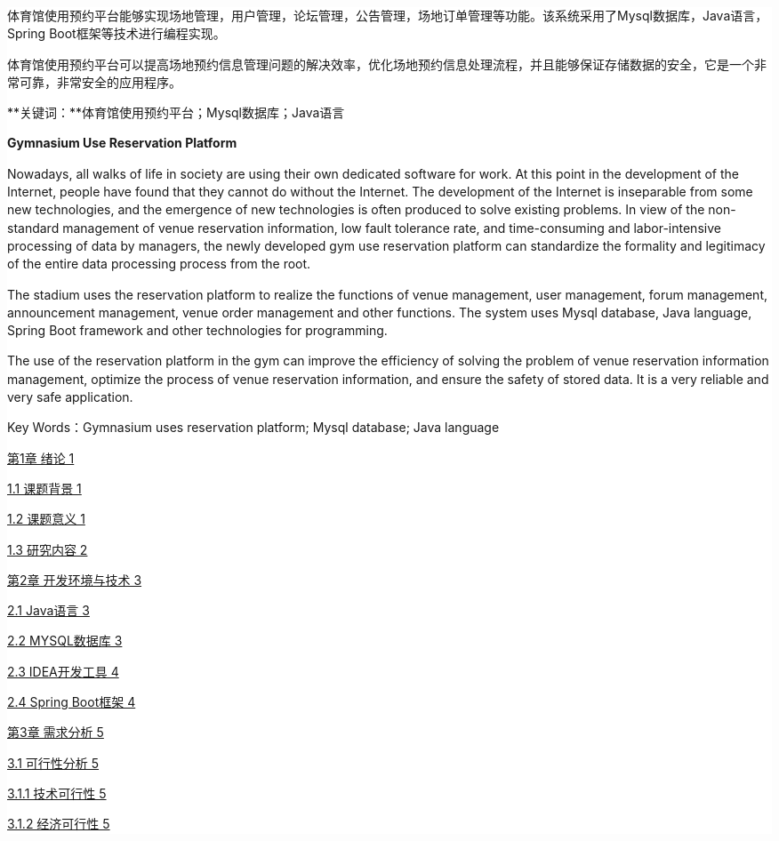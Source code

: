 体育馆使用预约平台能够实现场地管理，用户管理，论坛管理，公告管理，场地订单管理等功能。该系统采用了Mysql数据库，Java语言，Spring
Boot框架等技术进行编程实现。

体育馆使用预约平台可以提高场地预约信息管理问题的解决效率，优化场地预约信息处理流程，并且能够保证存储数据的安全，它是一个非常可靠，非常安全的应用程序。

**关键词：**体育馆使用预约平台；Mysql数据库；Java语言

**Gymnasium Use Reservation Platform**

Nowadays, all walks of life in society are using their own dedicated
software for work. At this point in the development of the Internet,
people have found that they cannot do without the Internet. The
development of the Internet is inseparable from some new technologies,
and the emergence of new technologies is often produced to solve
existing problems. In view of the non-standard management of venue
reservation information, low fault tolerance rate, and time-consuming
and labor-intensive processing of data by managers, the newly developed
gym use reservation platform can standardize the formality and
legitimacy of the entire data processing process from the root.

The stadium uses the reservation platform to realize the functions of
venue management, user management, forum management, announcement
management, venue order management and other functions. The system uses
Mysql database, Java language, Spring Boot framework and other
technologies for programming.

The use of the reservation platform in the gym can improve the
efficiency of solving the problem of venue reservation information
management, optimize the process of venue reservation information, and
ensure the safety of stored data. It is a very reliable and very safe
application.

Key Words：Gymnasium uses reservation platform; Mysql database; Java
language

[第1章 绪论 1](#第1章-绪论)

[1.1 课题背景 1](#课题背景)

[1.2 课题意义 1](#课题意义)

[1.3 研究内容 2](#研究内容)

[第2章 开发环境与技术 3](#第2章-开发环境与技术)

[2.1 Java语言 3](#java语言)

[2.2 MYSQL数据库 3](#mysql数据库)

[2.3 IDEA开发工具 4](#idea开发工具)

[2.4 Spring Boot框架 4](#spring-boot框架)

[第3章 需求分析 5](#第3章-需求分析)

[3.1 可行性分析 5](#可行性分析)

[3.1.1 技术可行性 5](#技术可行性)

[3.1.2 经济可行性 5](#经济可行性)
